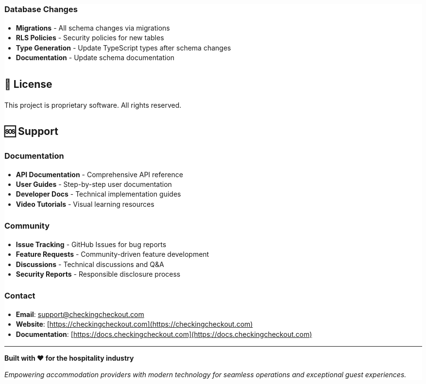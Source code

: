 ### Database Changes
- **Migrations** - All schema changes via migrations
- **RLS Policies** - Security policies for new tables
- **Type Generation** - Update TypeScript types after schema changes
- **Documentation** - Update schema documentation

## 📄 License

This project is proprietary software. All rights reserved.

## 🆘 Support

### Documentation
- **API Documentation** - Comprehensive API reference
- **User Guides** - Step-by-step user documentation
- **Developer Docs** - Technical implementation guides
- **Video Tutorials** - Visual learning resources

### Community
- **Issue Tracking** - GitHub Issues for bug reports
- **Feature Requests** - Community-driven feature development
- **Discussions** - Technical discussions and Q&A
- **Security Reports** - Responsible disclosure process

### Contact
- **Email**: support@checkingcheckout.com
- **Website**: [https://checkingcheckout.com](https://checkingcheckout.com)
- **Documentation**: [https://docs.checkingcheckout.com](https://docs.checkingcheckout.com)

---

**Built with ❤️ for the hospitality industry**

*Empowering accommodation providers with modern technology for seamless operations and exceptional guest experiences.*
